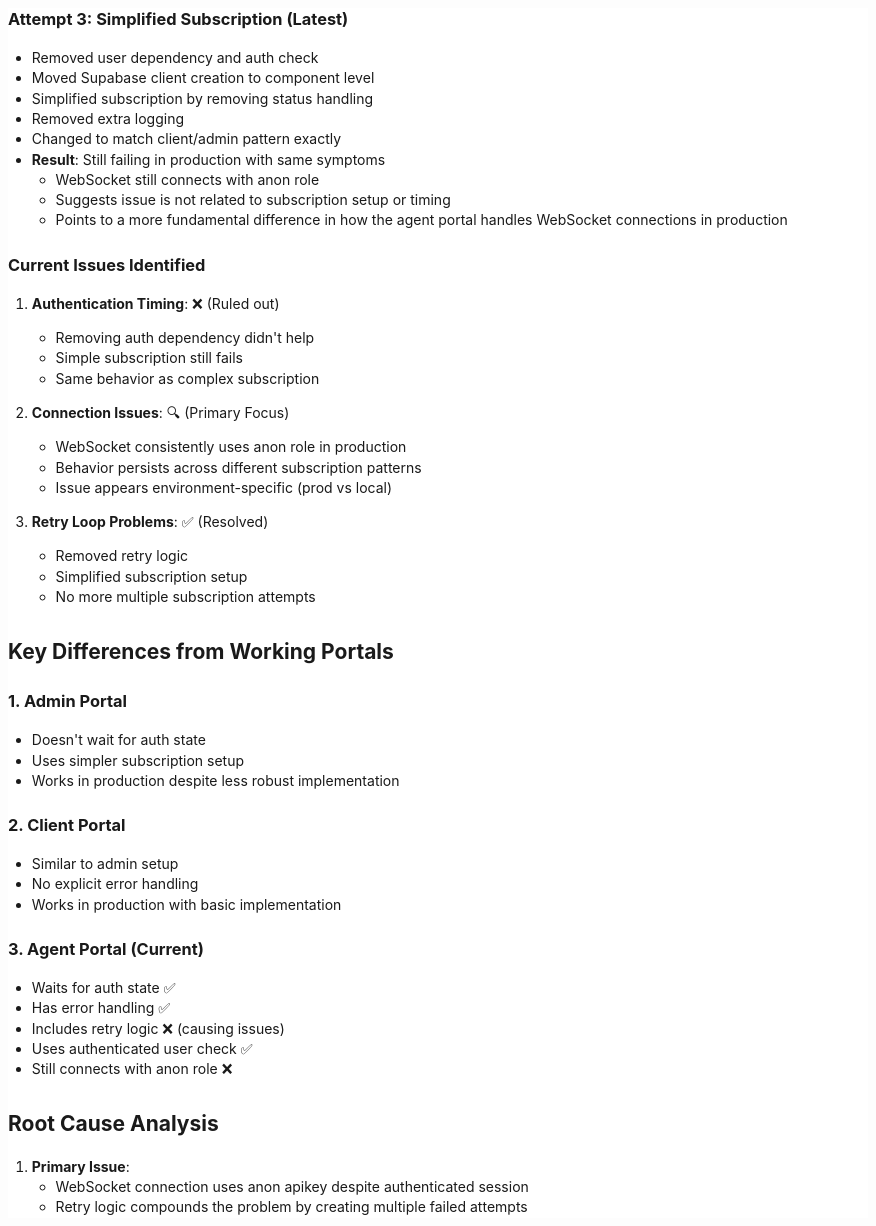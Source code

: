 ### Attempt 3: Simplified Subscription (Latest)
- Removed user dependency and auth check
- Moved Supabase client creation to component level
- Simplified subscription by removing status handling
- Removed extra logging
- Changed to match client/admin pattern exactly
- **Result**: Still failing in production with same symptoms
  - WebSocket still connects with anon role
  - Suggests issue is not related to subscription setup or timing
  - Points to a more fundamental difference in how the agent portal handles WebSocket connections in production

### Current Issues Identified
1. **Authentication Timing**: ❌ (Ruled out)
   - Removing auth dependency didn't help
   - Simple subscription still fails
   - Same behavior as complex subscription

2. **Connection Issues**: 🔍 (Primary Focus)
   - WebSocket consistently uses anon role in production
   - Behavior persists across different subscription patterns
   - Issue appears environment-specific (prod vs local)

3. **Retry Loop Problems**: ✅ (Resolved)
   - Removed retry logic
   - Simplified subscription setup
   - No more multiple subscription attempts

## Key Differences from Working Portals

### 1. Admin Portal
- Doesn't wait for auth state
- Uses simpler subscription setup
- Works in production despite less robust implementation

### 2. Client Portal
- Similar to admin setup
- No explicit error handling
- Works in production with basic implementation

### 3. Agent Portal (Current)
- Waits for auth state ✅
- Has error handling ✅
- Includes retry logic ❌ (causing issues)
- Uses authenticated user check ✅
- Still connects with anon role ❌

## Root Cause Analysis
1. **Primary Issue**:
   - WebSocket connection uses anon apikey despite authenticated session
   - Retry logic compounds the problem by creating multiple failed attempts

